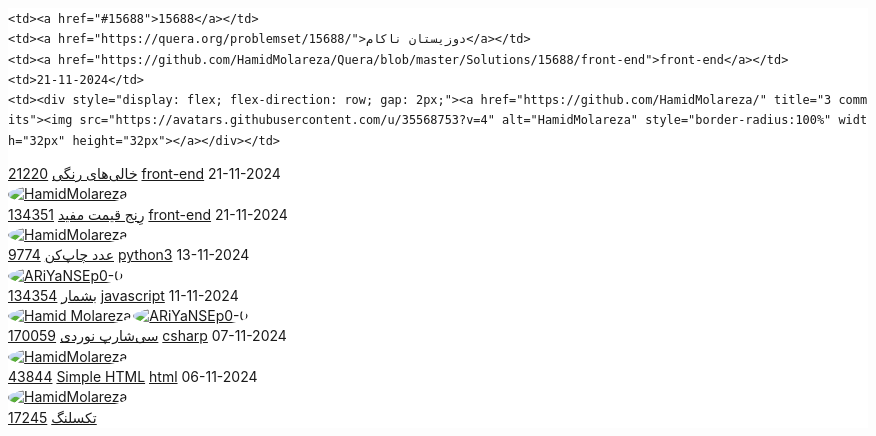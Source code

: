     <td><a href="#15688">15688</a></td>
    <td><a href="https://quera.org/problemset/15688/">دوزیستان ناکام</a></td>
    <td><a href="https://github.com/HamidMolareza/Quera/blob/master/Solutions/15688/front-end">front-end</a></td>
    <td>21-11-2024</td>
    <td><div style="display: flex; flex-direction: row; gap: 2px;"><a href="https://github.com/HamidMolareza/" title="3 commits"><img src="https://avatars.githubusercontent.com/u/35568753?v=4" alt="HamidMolareza" style="border-radius:100%" width="32px" height="32px"></a></div></td>
  </tr>
  <tr id="21220">
    <td><a href="#21220">21220</a></td>
    <td><a href="https://quera.org/problemset/21220/">خالی‌های رنگی</a></td>
    <td><a href="https://github.com/HamidMolareza/Quera/blob/master/Solutions/21220/front-end">front-end</a></td>
    <td>21-11-2024</td>
    <td><div style="display: flex; flex-direction: row; gap: 2px;"><a href="https://github.com/HamidMolareza/" title="3 commits"><img src="https://avatars.githubusercontent.com/u/35568753?v=4" alt="HamidMolareza" style="border-radius:100%" width="32px" height="32px"></a></div></td>
  </tr>
  <tr id="134351">
    <td><a href="#134351">134351</a></td>
    <td><a href="https://quera.org/problemset/134351/">رِنج قیمت مفید</a></td>
    <td><a href="https://github.com/HamidMolareza/Quera/blob/master/Solutions/134351/front-end">front-end</a></td>
    <td>21-11-2024</td>
    <td><div style="display: flex; flex-direction: row; gap: 2px;"><a href="https://github.com/HamidMolareza/" title="3 commits"><img src="https://avatars.githubusercontent.com/u/35568753?v=4" alt="HamidMolareza" style="border-radius:100%" width="32px" height="32px"></a></div></td>
  </tr>
  <tr id="9774">
    <td><a href="#9774">9774</a></td>
    <td><a href="https://quera.org/problemset/9774/">عدد چاپ‌کن</a></td>
    <td><a href="https://github.com/HamidMolareza/Quera/blob/master/Solutions/9774/python3/program.py">python3</a></td>
    <td>13-11-2024</td>
    <td><div style="display: flex; flex-direction: row; gap: 2px;"><a href="https://github.com/ARiYaNSEp0-0" title="1 commits"><img src="https://avatars.githubusercontent.com/u/157750903?v=4" alt="ARiYaNSEp0-0" style="border-radius:100%" width="32px" height="32px"></a></div></td>
  </tr>
  <tr id="134354">
    <td><a href="#134354">134354</a></td>
    <td><a href="https://quera.org/problemset/134354/">بشمار</a></td>
    <td><a href="https://github.com/HamidMolareza/Quera/blob/master/Solutions/134354/javascript/main.js">javascript</a></td>
    <td>11-11-2024</td>
    <td><div style="display: flex; flex-direction: row; gap: 2px;"><a href="https://github.com/HamidMolareza/" title="2 commits"><img src="https://avatars.githubusercontent.com/u/35568753?v=4" alt="Hamid Molareza" style="border-radius:100%" width="32px" height="32px"></a> <a href="https://github.com/ARiYaNSEp0-0" title="1 commits"><img src="https://avatars.githubusercontent.com/u/157750903?v=4" alt="ARiYaNSEp0-0" style="border-radius:100%" width="32px" height="32px"></a></div></td>
  </tr>
  <tr id="170059">
    <td><a href="#170059">170059</a></td>
    <td><a href="https://quera.org/problemset/170059/">سی‌شارپ نوردی</a></td>
    <td><a href="https://github.com/HamidMolareza/Quera/blob/master/Solutions/170059/csharp">csharp</a></td>
    <td>07-11-2024</td>
    <td><div style="display: flex; flex-direction: row; gap: 2px;"><a href="https://github.com/HamidMolareza/" title="2 commits"><img src="https://avatars.githubusercontent.com/u/35568753?v=4" alt="HamidMolareza" style="border-radius:100%" width="32px" height="32px"></a></div></td>
  </tr>
  <tr id="43844">
    <td><a href="#43844">43844</a></td>
    <td><a href="https://quera.org/problemset/43844/">Simple HTML</a></td>
    <td><a href="https://github.com/HamidMolareza/Quera/blob/master/Solutions/43844/html">html</a></td>
    <td>06-11-2024</td>
    <td><div style="display: flex; flex-direction: row; gap: 2px;"><a href="https://github.com/HamidMolareza/" title="2 commits"><img src="https://avatars.githubusercontent.com/u/35568753?v=4" alt="HamidMolareza" style="border-radius:100%" width="32px" height="32px"></a></div></td>
  </tr>
  <tr id="17245">
    <td><a href="#17245">17245</a></td>
    <td><a href="https://quera.org/problemset/17245/">تکسلنگ</a></td>
